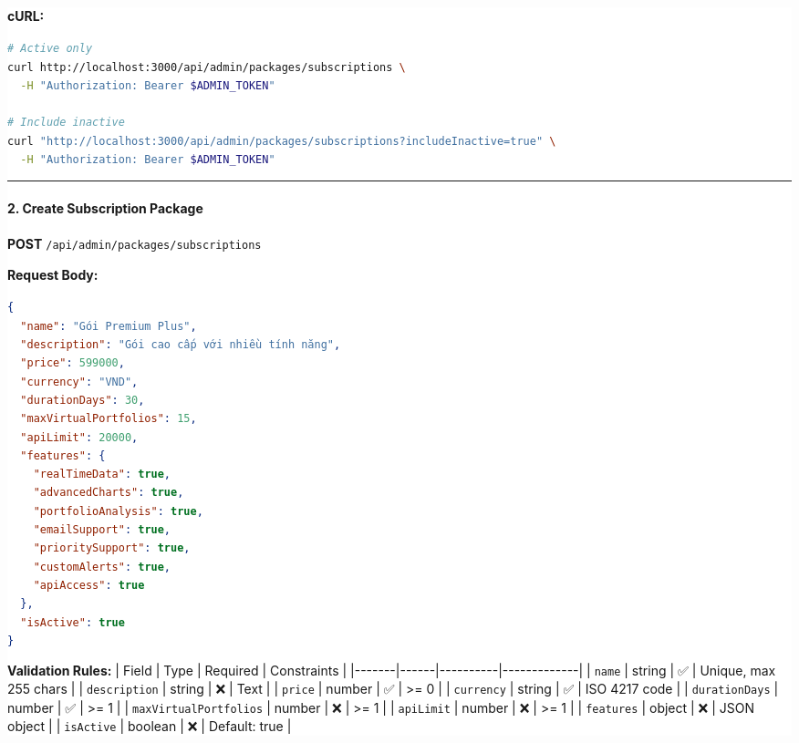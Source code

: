 **cURL:**
```bash
# Active only
curl http://localhost:3000/api/admin/packages/subscriptions \
  -H "Authorization: Bearer $ADMIN_TOKEN"

# Include inactive
curl "http://localhost:3000/api/admin/packages/subscriptions?includeInactive=true" \
  -H "Authorization: Bearer $ADMIN_TOKEN"
```

---

#### 2. Create Subscription Package

**POST** `/api/admin/packages/subscriptions`

**Request Body:**
```json
{
  "name": "Gói Premium Plus",
  "description": "Gói cao cấp với nhiều tính năng",
  "price": 599000,
  "currency": "VND",
  "durationDays": 30,
  "maxVirtualPortfolios": 15,
  "apiLimit": 20000,
  "features": {
    "realTimeData": true,
    "advancedCharts": true,
    "portfolioAnalysis": true,
    "emailSupport": true,
    "prioritySupport": true,
    "customAlerts": true,
    "apiAccess": true
  },
  "isActive": true
}
```

**Validation Rules:**
| Field | Type | Required | Constraints |
|-------|------|----------|-------------|
| `name` | string | ✅ | Unique, max 255 chars |
| `description` | string | ❌ | Text |
| `price` | number | ✅ | >= 0 |
| `currency` | string | ✅ | ISO 4217 code |
| `durationDays` | number | ✅ | >= 1 |
| `maxVirtualPortfolios` | number | ❌ | >= 1 |
| `apiLimit` | number | ❌ | >= 1 |
| `features` | object | ❌ | JSON object |
| `isActive` | boolean | ❌ | Default: true |
